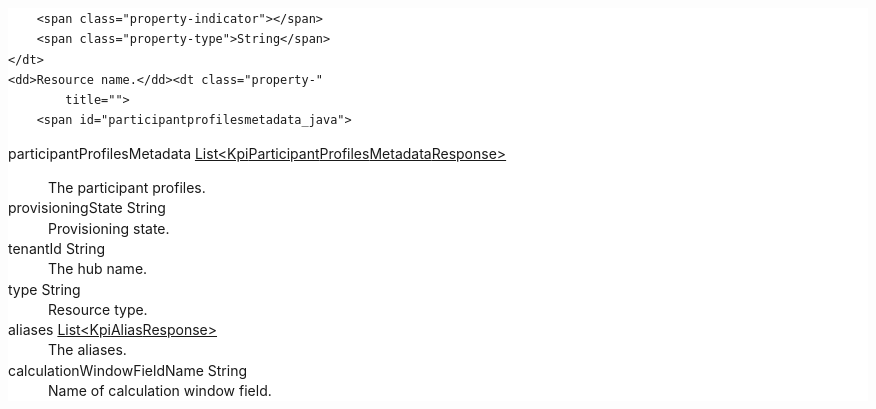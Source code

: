         <span class="property-indicator"></span>
        <span class="property-type">String</span>
    </dt>
    <dd>Resource name.</dd><dt class="property-"
            title="">
        <span id="participantprofilesmetadata_java">
<a data-swiftype-name="resource-property" data-swiftype-type="text" href="#participantprofilesmetadata_java" style="color: inherit; text-decoration: inherit;">participant<wbr>Profiles<wbr>Metadata</a>
</span>
        <span class="property-indicator"></span>
        <span class="property-type"><a href="#kpiparticipantprofilesmetadataresponse">List&lt;Kpi<wbr>Participant<wbr>Profiles<wbr>Metadata<wbr>Response&gt;</a></span>
    </dt>
    <dd>The participant profiles.</dd><dt class="property-"
            title="">
        <span id="provisioningstate_java">
<a data-swiftype-name="resource-property" data-swiftype-type="text" href="#provisioningstate_java" style="color: inherit; text-decoration: inherit;">provisioning<wbr>State</a>
</span>
        <span class="property-indicator"></span>
        <span class="property-type">String</span>
    </dt>
    <dd>Provisioning state.</dd><dt class="property-"
            title="">
        <span id="tenantid_java">
<a data-swiftype-name="resource-property" data-swiftype-type="text" href="#tenantid_java" style="color: inherit; text-decoration: inherit;">tenant<wbr>Id</a>
</span>
        <span class="property-indicator"></span>
        <span class="property-type">String</span>
    </dt>
    <dd>The hub name.</dd><dt class="property-"
            title="">
        <span id="type_java">
<a data-swiftype-name="resource-property" data-swiftype-type="text" href="#type_java" style="color: inherit; text-decoration: inherit;">type</a>
</span>
        <span class="property-indicator"></span>
        <span class="property-type">String</span>
    </dt>
    <dd>Resource type.</dd><dt class="property-"
            title="">
        <span id="aliases_java">
<a data-swiftype-name="resource-property" data-swiftype-type="text" href="#aliases_java" style="color: inherit; text-decoration: inherit;">aliases</a>
</span>
        <span class="property-indicator"></span>
        <span class="property-type"><a href="#kpialiasresponse">List&lt;Kpi<wbr>Alias<wbr>Response&gt;</a></span>
    </dt>
    <dd>The aliases.</dd><dt class="property-"
            title="">
        <span id="calculationwindowfieldname_java">
<a data-swiftype-name="resource-property" data-swiftype-type="text" href="#calculationwindowfieldname_java" style="color: inherit; text-decoration: inherit;">calculation<wbr>Window<wbr>Field<wbr>Name</a>
</span>
        <span class="property-indicator"></span>
        <span class="property-type">String</span>
    </dt>
    <dd>Name of calculation window field.</dd><dt class="property-"
            title="">
        <span id="description_java">